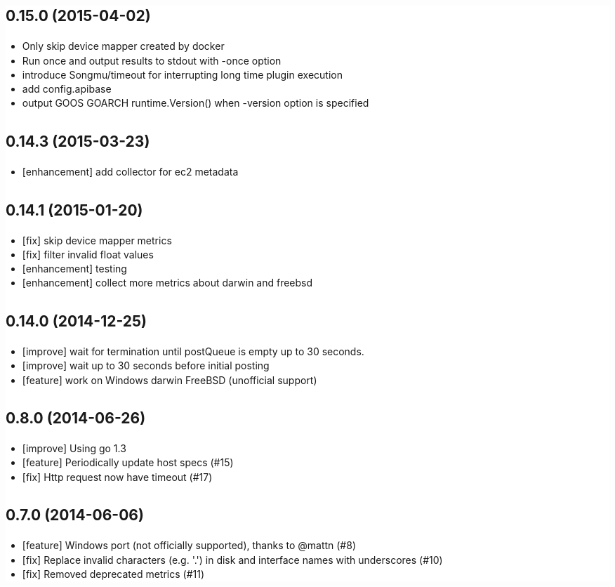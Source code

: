 ## 0.15.0 (2015-04-02)

* Only skip device mapper created by docker
* Run once and output results to stdout with -once option
* introduce Songmu/timeout for interrupting long time plugin execution
* add config.apibase
* output GOOS GOARCH runtime.Version() when -version option is specified

## 0.14.3 (2015-03-23)

- [enhancement] add collector for ec2 metadata

## 0.14.1 (2015-01-20)

* [fix] skip device mapper metrics
* [fix] filter invalid float values
* [enhancement] testing
* [enhancement] collect more metrics about darwin and freebsd

## 0.14.0 (2014-12-25)

* [improve] wait for termination until postQueue is empty up to 30 seconds.
* [improve] wait up to 30 seconds before initial posting
* [feature] work on Windows darwin FreeBSD (unofficial support)

## 0.8.0 (2014-06-26)

* [improve] Using go 1.3
* [feature] Periodically update host specs (#15)
* [fix] Http request now have timeout (#17)

## 0.7.0 (2014-06-06)

* [feature] Windows port (not officially supported), thanks to @mattn (#8)
* [fix] Replace invalid characters (e.g. '.') in disk and interface names with underscores (#10)
* [fix] Removed deprecated metrics (#11)
